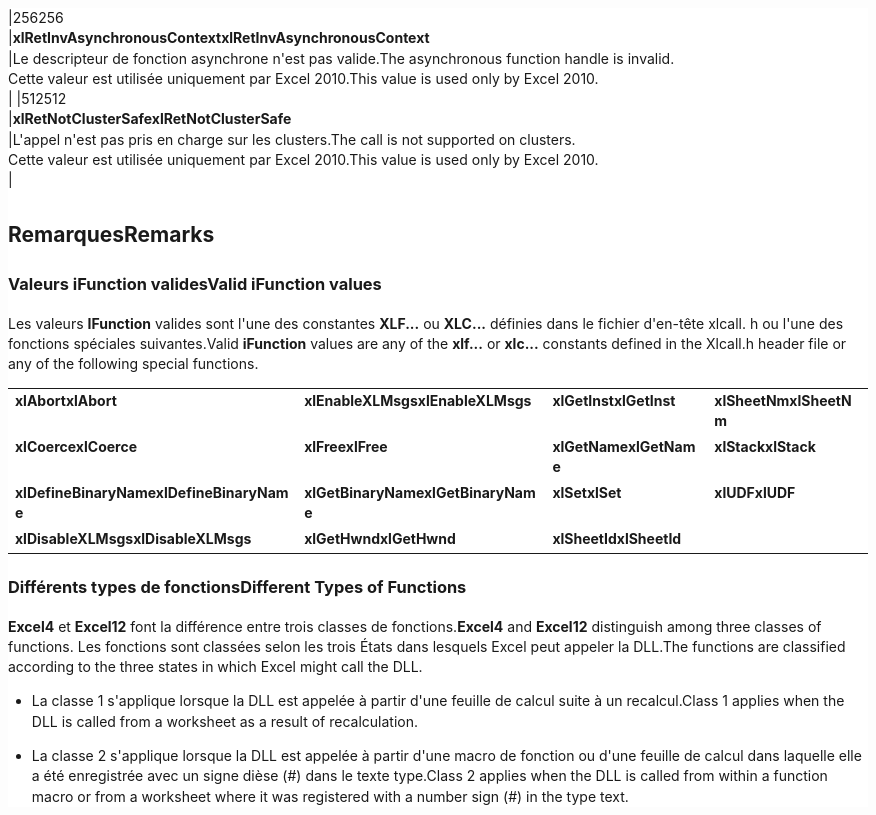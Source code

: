 |<span data-ttu-id="7ce4b-179">256</span><span class="sxs-lookup"><span data-stu-id="7ce4b-179">256</span></span>  <br/> |<span data-ttu-id="7ce4b-180">**xlRetInvAsynchronousContext**</span><span class="sxs-lookup"><span data-stu-id="7ce4b-180">**xlRetInvAsynchronousContext**</span></span> <br/> |<span data-ttu-id="7ce4b-181">Le descripteur de fonction asynchrone n'est pas valide.</span><span class="sxs-lookup"><span data-stu-id="7ce4b-181">The asynchronous function handle is invalid.</span></span>  <br/> <span data-ttu-id="7ce4b-182">Cette valeur est utilisée uniquement par Excel 2010.</span><span class="sxs-lookup"><span data-stu-id="7ce4b-182">This value is used only by Excel 2010.</span></span>  <br/> |
|<span data-ttu-id="7ce4b-183">512</span><span class="sxs-lookup"><span data-stu-id="7ce4b-183">512</span></span>  <br/> |<span data-ttu-id="7ce4b-184">**xlRetNotClusterSafe**</span><span class="sxs-lookup"><span data-stu-id="7ce4b-184">**xlRetNotClusterSafe**</span></span> <br/> |<span data-ttu-id="7ce4b-185">L'appel n'est pas pris en charge sur les clusters.</span><span class="sxs-lookup"><span data-stu-id="7ce4b-185">The call is not supported on clusters.</span></span>  <br/> <span data-ttu-id="7ce4b-186">Cette valeur est utilisée uniquement par Excel 2010.</span><span class="sxs-lookup"><span data-stu-id="7ce4b-186">This value is used only by Excel 2010.</span></span>  <br/> |
   
## <a name="remarks"></a><span data-ttu-id="7ce4b-187">Remarques</span><span class="sxs-lookup"><span data-stu-id="7ce4b-187">Remarks</span></span>

### <a name="valid-ifunction-values"></a><span data-ttu-id="7ce4b-188">Valeurs iFunction valides</span><span class="sxs-lookup"><span data-stu-id="7ce4b-188">Valid iFunction values</span></span>

<span data-ttu-id="7ce4b-189">Les valeurs **IFunction** valides sont l'une des constantes **XLF...** ou **XLC...** définies dans le fichier d'en-tête xlcall. h ou l'une des fonctions spéciales suivantes.</span><span class="sxs-lookup"><span data-stu-id="7ce4b-189">Valid **iFunction** values are any of the **xlf...** or **xlc...** constants defined in the Xlcall.h header file or any of the following special functions.</span></span> 
  
|||||
|:-----|:-----|:-----|:-----|
|<span data-ttu-id="7ce4b-190">**xlAbort**</span><span class="sxs-lookup"><span data-stu-id="7ce4b-190">**xlAbort**</span></span> <br/> |<span data-ttu-id="7ce4b-191">**xlEnableXLMsgs**</span><span class="sxs-lookup"><span data-stu-id="7ce4b-191">**xlEnableXLMsgs**</span></span> <br/> |<span data-ttu-id="7ce4b-192">**xlGetInst**</span><span class="sxs-lookup"><span data-stu-id="7ce4b-192">**xlGetInst**</span></span> <br/> |<span data-ttu-id="7ce4b-193">**xlSheetNm**</span><span class="sxs-lookup"><span data-stu-id="7ce4b-193">**xlSheetNm**</span></span> <br/> |
|<span data-ttu-id="7ce4b-194">**xlCoerce**</span><span class="sxs-lookup"><span data-stu-id="7ce4b-194">**xlCoerce**</span></span> <br/> |<span data-ttu-id="7ce4b-195">**xlFree**</span><span class="sxs-lookup"><span data-stu-id="7ce4b-195">**xlFree**</span></span> <br/> |<span data-ttu-id="7ce4b-196">**xlGetName**</span><span class="sxs-lookup"><span data-stu-id="7ce4b-196">**xlGetName**</span></span> <br/> |<span data-ttu-id="7ce4b-197">**xlStack**</span><span class="sxs-lookup"><span data-stu-id="7ce4b-197">**xlStack**</span></span> <br/> |
|<span data-ttu-id="7ce4b-198">**xlDefineBinaryName**</span><span class="sxs-lookup"><span data-stu-id="7ce4b-198">**xlDefineBinaryName**</span></span> <br/> |<span data-ttu-id="7ce4b-199">**xlGetBinaryName**</span><span class="sxs-lookup"><span data-stu-id="7ce4b-199">**xlGetBinaryName**</span></span> <br/> |<span data-ttu-id="7ce4b-200">**xlSet**</span><span class="sxs-lookup"><span data-stu-id="7ce4b-200">**xlSet**</span></span> <br/> |<span data-ttu-id="7ce4b-201">**xlUDF**</span><span class="sxs-lookup"><span data-stu-id="7ce4b-201">**xlUDF**</span></span> <br/> |
|<span data-ttu-id="7ce4b-202">**xlDisableXLMsgs**</span><span class="sxs-lookup"><span data-stu-id="7ce4b-202">**xlDisableXLMsgs**</span></span> <br/> |<span data-ttu-id="7ce4b-203">**xlGetHwnd**</span><span class="sxs-lookup"><span data-stu-id="7ce4b-203">**xlGetHwnd**</span></span> <br/> |<span data-ttu-id="7ce4b-204">**xlSheetId**</span><span class="sxs-lookup"><span data-stu-id="7ce4b-204">**xlSheetId**</span></span> <br/> ||
   
### <a name="different-types-of-functions"></a><span data-ttu-id="7ce4b-205">Différents types de fonctions</span><span class="sxs-lookup"><span data-stu-id="7ce4b-205">Different Types of Functions</span></span>

 <span data-ttu-id="7ce4b-206">**Excel4** et **Excel12** font la différence entre trois classes de fonctions.</span><span class="sxs-lookup"><span data-stu-id="7ce4b-206">**Excel4** and **Excel12** distinguish among three classes of functions.</span></span> <span data-ttu-id="7ce4b-207">Les fonctions sont classées selon les trois États dans lesquels Excel peut appeler la DLL.</span><span class="sxs-lookup"><span data-stu-id="7ce4b-207">The functions are classified according to the three states in which Excel might call the DLL.</span></span> 
  
- <span data-ttu-id="7ce4b-208">La classe 1 s'applique lorsque la DLL est appelée à partir d'une feuille de calcul suite à un recalcul.</span><span class="sxs-lookup"><span data-stu-id="7ce4b-208">Class 1 applies when the DLL is called from a worksheet as a result of recalculation.</span></span> 
    
- <span data-ttu-id="7ce4b-209">La classe 2 s'applique lorsque la DLL est appelée à partir d'une macro de fonction ou d'une feuille de calcul dans laquelle elle a été enregistrée avec un signe dièse (#) dans le texte type.</span><span class="sxs-lookup"><span data-stu-id="7ce4b-209">Class 2 applies when the DLL is called from within a function macro or from a worksheet where it was registered with a number sign (#) in the type text.</span></span>
    